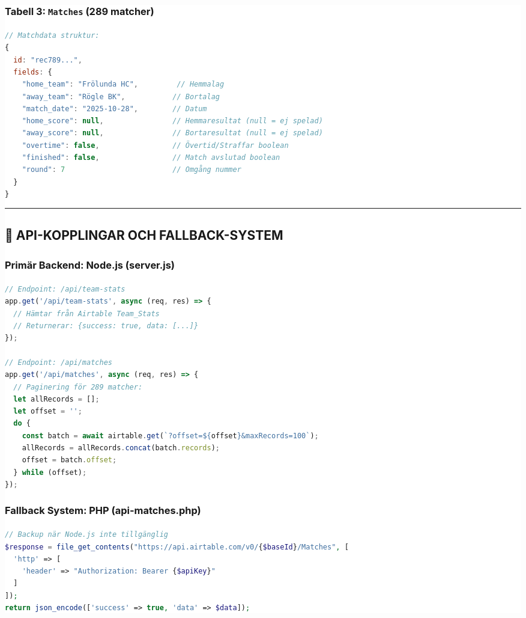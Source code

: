 ### Tabell 3: `Matches` (289 matcher)
```javascript
// Matchdata struktur:
{
  id: "rec789...",
  fields: {
    "home_team": "Frölunda HC",         // Hemmalag
    "away_team": "Rögle BK",           // Bortalag  
    "match_date": "2025-10-28",        // Datum
    "home_score": null,                // Hemmaresultat (null = ej spelad)
    "away_score": null,                // Bortaresultat (null = ej spelad)
    "overtime": false,                 // Övertid/Straffar boolean
    "finished": false,                 // Match avslutad boolean
    "round": 7                         // Omgång nummer
  }
}
```

---

## 🔗 API-KOPPLINGAR OCH FALLBACK-SYSTEM

### Primär Backend: Node.js (server.js)
```javascript
// Endpoint: /api/team-stats  
app.get('/api/team-stats', async (req, res) => {
  // Hämtar från Airtable Team_Stats
  // Returnerar: {success: true, data: [...]}
});

// Endpoint: /api/matches
app.get('/api/matches', async (req, res) => {
  // Paginering för 289 matcher:
  let allRecords = [];
  let offset = '';
  do {
    const batch = await airtable.get(`?offset=${offset}&maxRecords=100`);
    allRecords = allRecords.concat(batch.records);
    offset = batch.offset;
  } while (offset);
});
```

### Fallback System: PHP (api-matches.php)
```php
// Backup när Node.js inte tillgänglig
$response = file_get_contents("https://api.airtable.com/v0/{$baseId}/Matches", [
  'http' => [
    'header' => "Authorization: Bearer {$apiKey}"
  ]
]);
return json_encode(['success' => true, 'data' => $data]);
```

